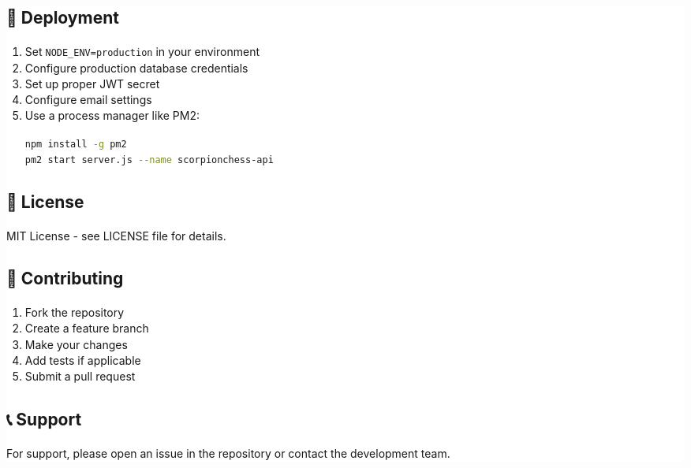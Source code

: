 ## 🚀 Deployment

1. Set `NODE_ENV=production` in your environment
2. Configure production database credentials
3. Set up proper JWT secret
4. Configure email settings
5. Use a process manager like PM2:
   ```bash
   npm install -g pm2
   pm2 start server.js --name scorpionchess-api
   ```

## 📄 License

MIT License - see LICENSE file for details.

## 🤝 Contributing

1. Fork the repository
2. Create a feature branch
3. Make your changes
4. Add tests if applicable
5. Submit a pull request

## 📞 Support

For support, please open an issue in the repository or contact the development team. 